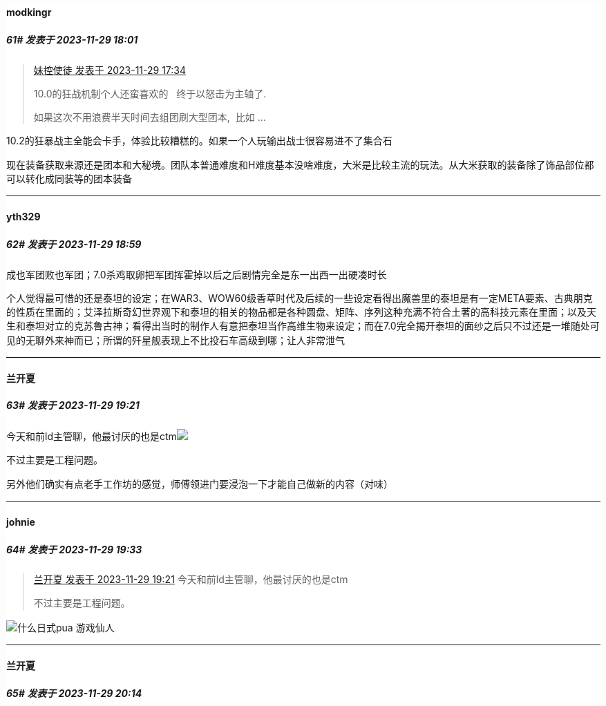 ####  modkingr  
##### 61#       发表于 2023-11-29 18:01

<blockquote><a href="httphttps://bbs.saraba1st.com/2b/forum.php?mod=redirect&amp;goto=findpost&amp;pid=63172649&amp;ptid=2162331" target="_blank">妹控使徒 发表于 2023-11-29 17:34</a>

10.0的狂战机制个人还蛮喜欢的   终于以怒击为主轴了.

如果这次不用浪费半天时间去组团刷大型团本,  比如 ...</blockquote>
10.2的狂暴战主全能会卡手，体验比较糟糕的。如果一个人玩输出战士很容易进不了集合石

现在装备获取来源还是团本和大秘境。团队本普通难度和H难度基本没啥难度，大米是比较主流的玩法。从大米获取的装备除了饰品部位都可以转化成同装等的团本装备


*****

####  yth329  
##### 62#       发表于 2023-11-29 18:59

成也军团败也军团；7.0杀鸡取卵把军团挥霍掉以后之后剧情完全是东一出西一出硬凑时长

个人觉得最可惜的还是泰坦的设定；在WAR3、WOW60级香草时代及后续的一些设定看得出魔兽里的泰坦是有一定META要素、古典朋克的性质在里面的；艾泽拉斯奇幻世界观下和泰坦的相关的物品都是各种圆盘、矩阵、序列这种充满不符合土著的高科技元素在里面；以及天生和泰坦对立的克苏鲁古神；看得出当时的制作人有意把泰坦当作高维生物来设定；而在7.0完全揭开泰坦的面纱之后只不过还是一堆随处可见的无聊外来神而已；所谓的歼星舰表现上不比投石车高级到哪；让人非常泄气


*****

####  兰开夏  
##### 63#       发表于 2023-11-29 19:21

今天和前ld主管聊，他最讨厌的也是ctm<img src="https://static.saraba1st.com/image/smiley/face2017/067.png" referrerpolicy="no-referrer">

不过主要是工程问题。

另外他们确实有点老手工作坊的感觉，师傅领进门要浸泡一下才能自己做新的内容（对味）


*****

####  johnie  
##### 64#       发表于 2023-11-29 19:33

<blockquote><a href="httphttps://bbs.saraba1st.com/2b/forum.php?mod=redirect&amp;goto=findpost&amp;pid=63173595&amp;ptid=2162331" target="_blank">兰开夏 发表于 2023-11-29 19:21</a>
今天和前ld主管聊，他最讨厌的也是ctm

不过主要是工程问题。</blockquote>
<img src="https://static.saraba1st.com/image/smiley/face2017/067.png" referrerpolicy="no-referrer">什么日式pua
游戏仙人


*****

####  兰开夏  
##### 65#       发表于 2023-11-29 20:14
